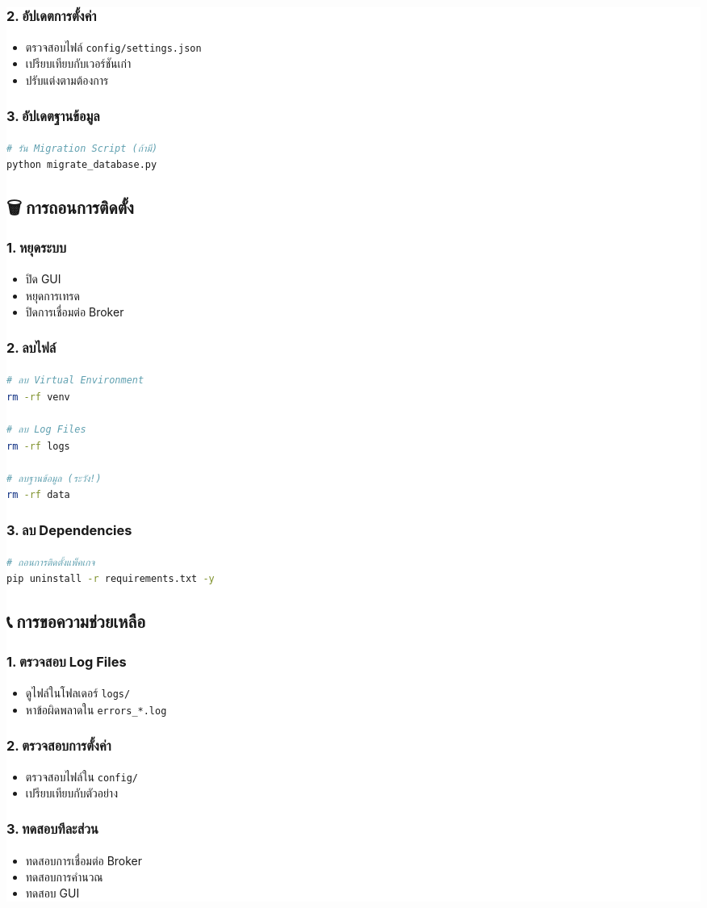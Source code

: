 ### 2. อัปเดตการตั้งค่า
- ตรวจสอบไฟล์ `config/settings.json`
- เปรียบเทียบกับเวอร์ชันเก่า
- ปรับแต่งตามต้องการ

### 3. อัปเดตฐานข้อมูล
```python
# รัน Migration Script (ถ้ามี)
python migrate_database.py
```

## 🗑️ การถอนการติดตั้ง

### 1. หยุดระบบ
- ปิด GUI
- หยุดการเทรด
- ปิดการเชื่อมต่อ Broker

### 2. ลบไฟล์
```bash
# ลบ Virtual Environment
rm -rf venv

# ลบ Log Files
rm -rf logs

# ลบฐานข้อมูล (ระวัง!)
rm -rf data
```

### 3. ลบ Dependencies
```bash
# ถอนการติดตั้งแพ็คเกจ
pip uninstall -r requirements.txt -y
```

## 📞 การขอความช่วยเหลือ

### 1. ตรวจสอบ Log Files
- ดูไฟล์ในโฟลเดอร์ `logs/`
- หาข้อผิดพลาดใน `errors_*.log`

### 2. ตรวจสอบการตั้งค่า
- ตรวจสอบไฟล์ใน `config/`
- เปรียบเทียบกับตัวอย่าง

### 3. ทดสอบทีละส่วน
- ทดสอบการเชื่อมต่อ Broker
- ทดสอบการคำนวณ
- ทดสอบ GUI
